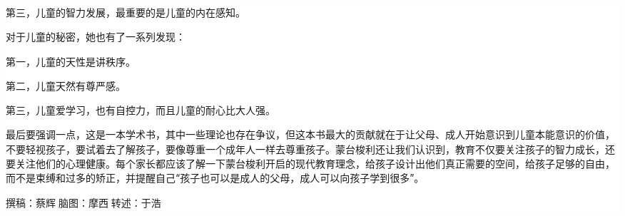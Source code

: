 第三，儿童的智力发展，最重要的是儿童的内在感知。

对于儿童的秘密，她也有了一系列发现：

第一，儿童的天性是讲秩序。

第二，儿童天然有尊严感。

第三，儿童爱学习，也有自控力，而且儿童的耐心比大人强。

最后要强调一点，这是一本学术书，其中一些理论也存在争议，但这本书最大的贡献就在于让父母、成人开始意识到儿童本能意识的价值，不要轻视孩子，要试着去了解孩子，要像尊重一个成年人一样去尊重孩子。蒙台梭利还让我们认识到，教育不仅要关注孩子的智力成长，还要关注他们的心理健康。每个家长都应该了解一下蒙台梭利开启的现代教育理念，给孩子设计出他们真正需要的空间，给孩子足够的自由，而不是束缚和过多的矫正，并提醒自己“孩子也可以是成人的父母，成人可以向孩子学到很多”。

撰稿：蔡辉
脑图：摩西
转述：于浩

